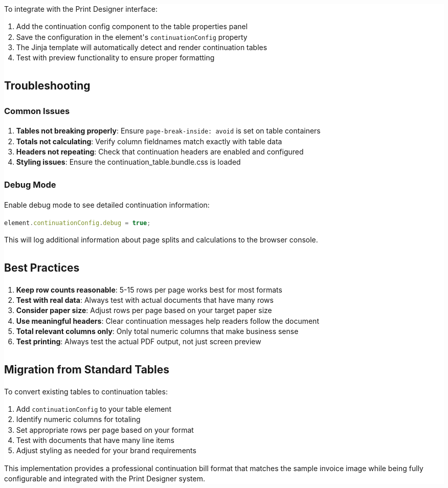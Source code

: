 To integrate with the Print Designer interface:

1. Add the continuation config component to the table properties panel
2. Save the configuration in the element's `continuationConfig` property
3. The Jinja template will automatically detect and render continuation tables
4. Test with preview functionality to ensure proper formatting

## Troubleshooting

### Common Issues

1. **Tables not breaking properly**: Ensure `page-break-inside: avoid` is set on table containers
2. **Totals not calculating**: Verify column fieldnames match exactly with table data
3. **Headers not repeating**: Check that continuation headers are enabled and configured
4. **Styling issues**: Ensure the continuation_table.bundle.css is loaded

### Debug Mode

Enable debug mode to see detailed continuation information:

```javascript
element.continuationConfig.debug = true;
```

This will log additional information about page splits and calculations to the browser console.

## Best Practices

1. **Keep row counts reasonable**: 5-15 rows per page works best for most formats
2. **Test with real data**: Always test with actual documents that have many rows
3. **Consider paper size**: Adjust rows per page based on your target paper size
4. **Use meaningful headers**: Clear continuation messages help readers follow the document
5. **Total relevant columns only**: Only total numeric columns that make business sense
6. **Test printing**: Always test the actual PDF output, not just screen preview

## Migration from Standard Tables

To convert existing tables to continuation tables:

1. Add `continuationConfig` to your table element
2. Identify numeric columns for totaling
3. Set appropriate rows per page based on your format
4. Test with documents that have many line items
5. Adjust styling as needed for your brand requirements

This implementation provides a professional continuation bill format that matches the sample invoice image while being fully configurable and integrated with the Print Designer system.
